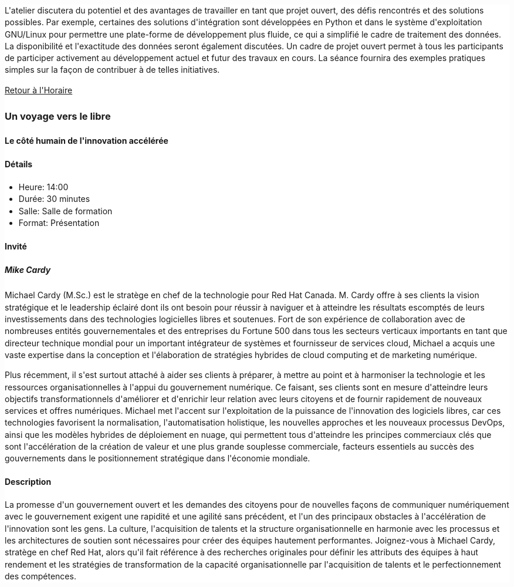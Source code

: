 L'atelier discutera du potentiel et des avantages de travailler en tant que projet ouvert, des défis rencontrés et des solutions possibles. Par exemple, certaines des solutions d'intégration sont développées en Python et dans le système d'exploitation GNU/Linux pour permettre une plate-forme de développement plus fluide, ce qui a simplifié le cadre de traitement des données. La disponibilité et l'exactitude des données seront également discutées. Un cadre de projet ouvert permet à tous les participants de participer activement au développement actuel et futur des travaux en cours. La séance fournira des exemples pratiques simples sur la façon de contribuer à de telles initiatives.

[Retour à l'Horaire](#horaire)

### Un voyage vers le libre

#### Le côté humain de l'innovation accélérée

#### Détails

- Heure: 14:00
- Durée: 30 minutes
- Salle: Salle de formation
- Format: Présentation

#### Invité

##### Mike Cardy

Michael Cardy (M.Sc.) est le stratège en chef de la technologie pour Red Hat Canada.  M. Cardy offre à ses clients la vision stratégique et le leadership éclairé dont ils ont besoin pour réussir à naviguer et à atteindre les résultats escomptés de leurs investissements dans des technologies logicielles libres et soutenues.  Fort de son expérience de collaboration avec de nombreuses entités gouvernementales et des entreprises du Fortune 500 dans tous les secteurs verticaux importants en tant que directeur technique mondial pour un important intégrateur de systèmes et fournisseur de services cloud, Michael a acquis une vaste expertise dans la conception et l'élaboration de stratégies hybrides de cloud computing et de marketing numérique.  

Plus récemment, il s'est surtout attaché à aider ses clients à préparer, à mettre au point et à harmoniser la technologie et les ressources organisationnelles à l'appui du gouvernement numérique.  Ce faisant, ses clients sont en mesure d'atteindre leurs objectifs transformationnels d'améliorer et d'enrichir leur relation avec leurs citoyens et de fournir rapidement de nouveaux services et offres numériques.   Michael met l'accent sur l'exploitation de la puissance de l'innovation des logiciels libres, car ces technologies favorisent la normalisation, l'automatisation holistique, les nouvelles approches et les nouveaux processus DevOps, ainsi que les modèles hybrides de déploiement en nuage, qui permettent tous d'atteindre les principes commerciaux clés que sont l'accélération de la création de valeur et une plus grande souplesse commerciale, facteurs essentiels au succès des gouvernements dans le positionnement stratégique dans l'économie mondiale.

#### Description

La promesse d'un gouvernement ouvert et les demandes des citoyens pour de nouvelles façons de communiquer numériquement avec le gouvernement exigent une rapidité et une agilité sans précédent, et l'un des principaux obstacles à l'accélération de l'innovation sont les gens.  La culture, l'acquisition de talents et la structure organisationnelle en harmonie avec les processus et les architectures de soutien sont nécessaires pour créer des équipes hautement performantes. Joignez-vous à Michael Cardy, stratège en chef Red Hat, alors qu'il fait référence à des recherches originales pour définir les attributs des équipes à haut rendement et les stratégies de transformation de la capacité organisationnelle par l'acquisition de talents et le perfectionnement des compétences.
